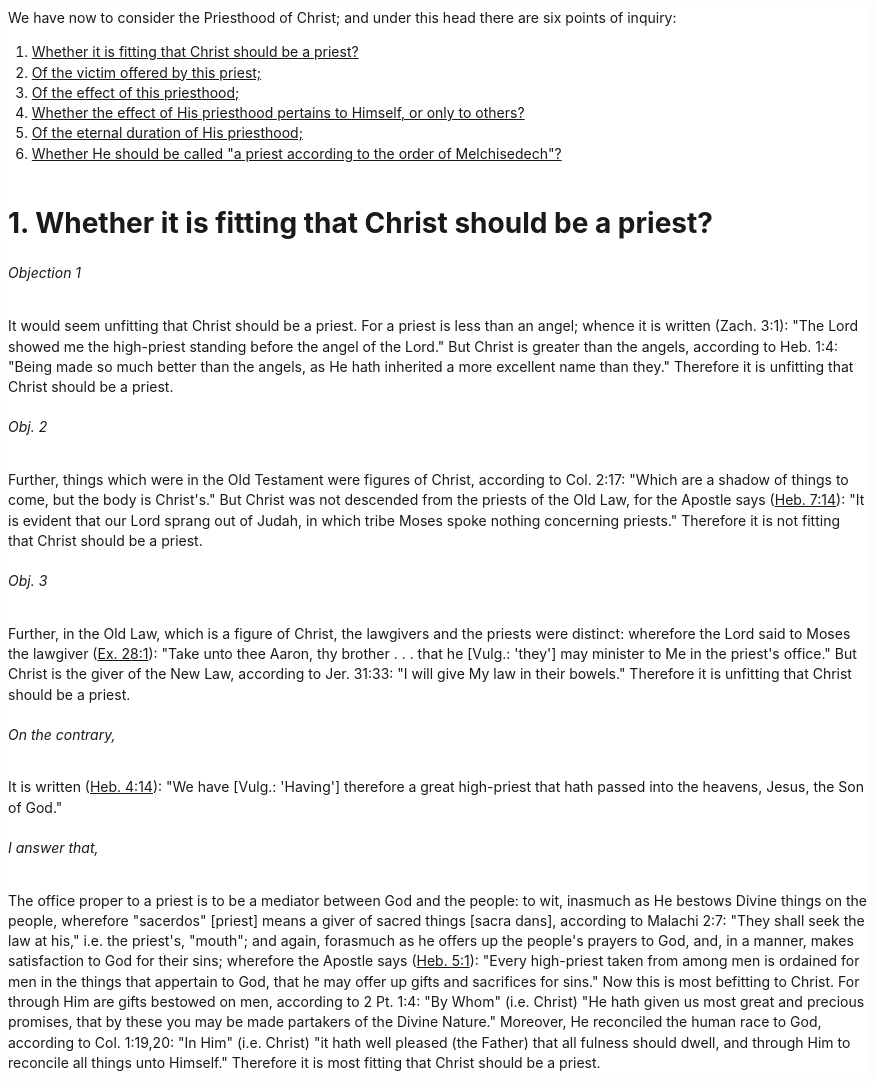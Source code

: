 We have now to consider the Priesthood of Christ; and under this head there are six points of inquiry:  

1. [ Whether it is fitting that Christ should be a priest?](#1.%20Whether%20it%20is%20fitting%20that%20Christ%20should%20be%20a%20priest?)
2. [ Of the victim offered by this priest;](#2.%20Whether%20Christ%20was%20Himself%20both%20priest%20and%20victim?)
3. [ Of the effect of this priesthood;](#3.%20Whether%20the%20effect%20of%20Christ's%20priesthood%20is%20the%20expiation%20of%20sins?)
4. [ Whether the effect of His priesthood pertains to Himself, or only to others?  ](#4.%20Whether%20the%20effect%20of%20the%20priesthood%20of%20Christ%20pertained%20not%20only%20to%20others,%20but%20also%20to%20Himself?)
5. [ Of the eternal duration of His priesthood;](#5.%20Whether%20the%20priesthood%20of%20Christ%20endures%20for%20ever?)
6. [ Whether He should be called "a priest according to the order of Melchisedech"?  ](#6.%20Whether%20the%20priesthood%20of%20Christ%20was%20according%20to%20the%20order%20of%20Melchisedech?)



# 1. Whether it is fitting that Christ should be a priest? 

###### Objection 1
It would seem unfitting that Christ should be a priest. For a priest is less than an angel; whence it is written (Zach. 3:1): "The Lord showed me the high-priest standing before the angel of the Lord." But Christ is greater than the angels, according to Heb. 1:4: "Being made so much better than the angels, as He hath inherited a more excellent name than they." Therefore it is unfitting that Christ should be a priest.  

###### Obj. 2
Further, things which were in the Old Testament were figures of Christ, according to Col. 2:17: "Which are a shadow of things to come, but the body is Christ's." But Christ was not descended from the priests of the Old Law, for the Apostle says ([Heb. 7:14](http://bible.gospelcom.net/bible?Heb++7:14)): "It is evident that our Lord sprang out of Judah, in which tribe Moses spoke nothing concerning priests." Therefore it is not fitting that Christ should be a priest.  

###### Obj. 3
Further, in the Old Law, which is a figure of Christ, the lawgivers and the priests were distinct: wherefore the Lord said to Moses the lawgiver ([Ex. 28:1](http://bible.gospelcom.net/bible?Ex++28:1)): "Take unto thee Aaron, thy brother . . . that he \[Vulg.: 'they'\] may minister to Me in the priest's office." But Christ is the giver of the New Law, according to Jer. 31:33: "I will give My law in their bowels." Therefore it is unfitting that Christ should be a priest.  

###### On the contrary,
It is written ([Heb. 4:14](http://bible.gospelcom.net/bible?Heb++4:14)): "We have \[Vulg.: 'Having'\] therefore a great high-priest that hath passed into the heavens, Jesus, the Son of God."  

###### I answer that,
The office proper to a priest is to be a mediator between God and the people: to wit, inasmuch as He bestows Divine things on the people, wherefore "sacerdos" \[priest\] means a giver of sacred things \[sacra dans\], according to Malachi 2:7: "They shall seek the law at his," i.e. the priest's, "mouth"; and again, forasmuch as he offers up the people's prayers to God, and, in a manner, makes satisfaction to God for their sins; wherefore the Apostle says ([Heb. 5:1](http://bible.gospelcom.net/bible?Heb++5:1)): "Every high-priest taken from among men is ordained for men in the things that appertain to God, that he may offer up gifts and sacrifices for sins." Now this is most befitting to Christ. For through Him are gifts bestowed on men, according to 2 Pt. 1:4: "By Whom" (i.e. Christ) "He hath given us most great and precious promises, that by these you may be made partakers of the Divine Nature." Moreover, He reconciled the human race to God, according to Col. 1:19,20: "In Him" (i.e. Christ) "it hath well pleased (the Father) that all fulness should dwell, and through Him to reconcile all things unto Himself." Therefore it is most fitting that Christ should be a priest.  
